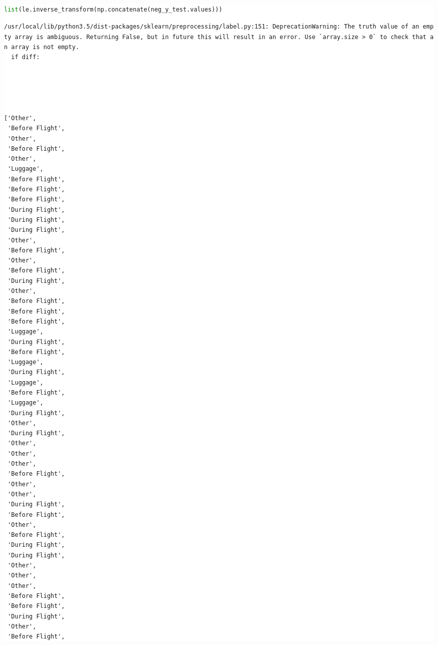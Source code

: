 


```python
list(le.inverse_transform(np.concatenate(neg_y_test.values)))
```

    /usr/local/lib/python3.5/dist-packages/sklearn/preprocessing/label.py:151: DeprecationWarning: The truth value of an empty array is ambiguous. Returning False, but in future this will result in an error. Use `array.size > 0` to check that an array is not empty.
      if diff:





    ['Other',
     'Before Flight',
     'Other',
     'Before Flight',
     'Other',
     'Luggage',
     'Before Flight',
     'Before Flight',
     'Before Flight',
     'During Flight',
     'During Flight',
     'During Flight',
     'Other',
     'Before Flight',
     'Other',
     'Before Flight',
     'During Flight',
     'Other',
     'Before Flight',
     'Before Flight',
     'Before Flight',
     'Luggage',
     'During Flight',
     'Before Flight',
     'Luggage',
     'During Flight',
     'Luggage',
     'Before Flight',
     'Luggage',
     'During Flight',
     'Other',
     'During Flight',
     'Other',
     'Other',
     'Other',
     'Before Flight',
     'Other',
     'Other',
     'During Flight',
     'Before Flight',
     'Other',
     'Before Flight',
     'During Flight',
     'During Flight',
     'Other',
     'Other',
     'Other',
     'Before Flight',
     'Before Flight',
     'During Flight',
     'Other',
     'Before Flight',